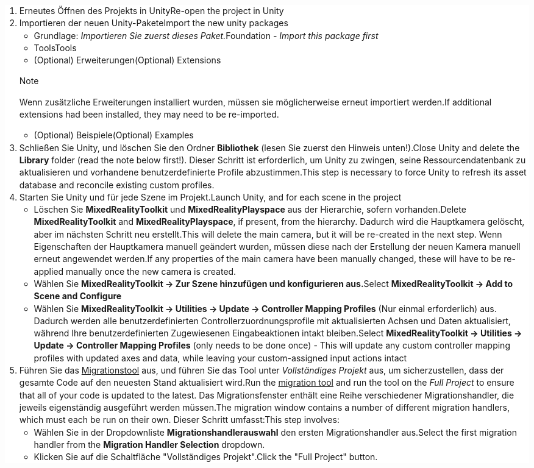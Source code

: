 1. <span data-ttu-id="52d0f-148">Erneutes Öffnen des Projekts in Unity</span><span class="sxs-lookup"><span data-stu-id="52d0f-148">Re-open the project in Unity</span></span>
1. <span data-ttu-id="52d0f-149">Importieren der neuen Unity-Pakete</span><span class="sxs-lookup"><span data-stu-id="52d0f-149">Import the new unity packages</span></span>
    - <span data-ttu-id="52d0f-150">Grundlage: _Importieren Sie zuerst dieses Paket._</span><span class="sxs-lookup"><span data-stu-id="52d0f-150">Foundation - _Import this package first_</span></span>
    - <span data-ttu-id="52d0f-151">Tools</span><span class="sxs-lookup"><span data-stu-id="52d0f-151">Tools</span></span>
    - <span data-ttu-id="52d0f-152">(Optional) Erweiterungen</span><span class="sxs-lookup"><span data-stu-id="52d0f-152">(Optional) Extensions</span></span>
    > [!NOTE]
    > <span data-ttu-id="52d0f-153">Wenn zusätzliche Erweiterungen installiert wurden, müssen sie möglicherweise erneut importiert werden.</span><span class="sxs-lookup"><span data-stu-id="52d0f-153">If additional extensions had been installed, they may need to be re-imported.</span></span>
    - <span data-ttu-id="52d0f-154">(Optional) Beispiele</span><span class="sxs-lookup"><span data-stu-id="52d0f-154">(Optional) Examples</span></span>
1. <span data-ttu-id="52d0f-155">Schließen Sie Unity, und löschen Sie den Ordner **Bibliothek** (lesen Sie zuerst den Hinweis unten!).</span><span class="sxs-lookup"><span data-stu-id="52d0f-155">Close Unity and delete the **Library** folder (read the note below first!).</span></span> <span data-ttu-id="52d0f-156">Dieser Schritt ist erforderlich, um Unity zu zwingen, seine Ressourcendatenbank zu aktualisieren und vorhandene benutzerdefinierte Profile abzustimmen.</span><span class="sxs-lookup"><span data-stu-id="52d0f-156">This step is necessary to force Unity to refresh its asset database and reconcile existing custom profiles.</span></span>
1. <span data-ttu-id="52d0f-157">Starten Sie Unity und für jede Szene im Projekt.</span><span class="sxs-lookup"><span data-stu-id="52d0f-157">Launch Unity, and for each scene in the project</span></span>
    - <span data-ttu-id="52d0f-158">Löschen Sie **MixedRealityToolkit** und **MixedRealityPlayspace** aus der Hierarchie, sofern vorhanden.</span><span class="sxs-lookup"><span data-stu-id="52d0f-158">Delete **MixedRealityToolkit** and **MixedRealityPlayspace**, if present, from the hierarchy.</span></span> <span data-ttu-id="52d0f-159">Dadurch wird die Hauptkamera gelöscht, aber im nächsten Schritt neu erstellt.</span><span class="sxs-lookup"><span data-stu-id="52d0f-159">This will delete the main camera, but it will be re-created in the next step.</span></span> <span data-ttu-id="52d0f-160">Wenn Eigenschaften der Hauptkamera manuell geändert wurden, müssen diese nach der Erstellung der neuen Kamera manuell erneut angewendet werden.</span><span class="sxs-lookup"><span data-stu-id="52d0f-160">If any properties of the main camera have been manually changed, these will have to be re-applied manually once the new camera is created.</span></span>
    - <span data-ttu-id="52d0f-161">Wählen Sie **MixedRealityToolkit -> Zur Szene hinzufügen und konfigurieren aus.**</span><span class="sxs-lookup"><span data-stu-id="52d0f-161">Select **MixedRealityToolkit -> Add to Scene and Configure**</span></span>
    - <span data-ttu-id="52d0f-162">Wählen Sie **MixedRealityToolkit -> Utilities -> Update -> Controller Mapping Profiles** (Nur einmal erforderlich) aus. Dadurch werden alle benutzerdefinierten Controllerzuordnungsprofile mit aktualisierten Achsen und Daten aktualisiert, während Ihre benutzerdefinierten Zugewiesenen Eingabeaktionen intakt bleiben.</span><span class="sxs-lookup"><span data-stu-id="52d0f-162">Select **MixedRealityToolkit -> Utilities -> Update -> Controller Mapping Profiles** (only needs to be done once)       - This will update any custom controller mapping profiles with updated axes and data, while leaving your custom-assigned input actions intact</span></span>
1. <span data-ttu-id="52d0f-163">Führen Sie das [Migrationstool](../features/tools/migration-window.md) aus, und führen Sie das Tool unter *Vollständiges Projekt* aus, um sicherzustellen, dass der gesamte Code auf den neuesten Stand aktualisiert wird.</span><span class="sxs-lookup"><span data-stu-id="52d0f-163">Run the [migration tool](../features/tools/migration-window.md) and run the tool on the *Full Project* to ensure that all of your code is updated to the latest.</span></span>
   <span data-ttu-id="52d0f-164">Das Migrationsfenster enthält eine Reihe verschiedener Migrationshandler, die jeweils eigenständig ausgeführt werden müssen.</span><span class="sxs-lookup"><span data-stu-id="52d0f-164">The migration window contains a number of different migration handlers, which must each be run on their own.</span></span> <span data-ttu-id="52d0f-165">Dieser Schritt umfasst:</span><span class="sxs-lookup"><span data-stu-id="52d0f-165">This step involves:</span></span>
   - <span data-ttu-id="52d0f-166">Wählen Sie in der Dropdownliste **Migrationshandlerauswahl** den ersten Migrationshandler aus.</span><span class="sxs-lookup"><span data-stu-id="52d0f-166">Select the first migration handler from the **Migration Handler Selection** dropdown.</span></span>
   - <span data-ttu-id="52d0f-167">Klicken Sie auf die Schaltfläche "Vollständiges Projekt".</span><span class="sxs-lookup"><span data-stu-id="52d0f-167">Click the "Full Project" button.</span></span>